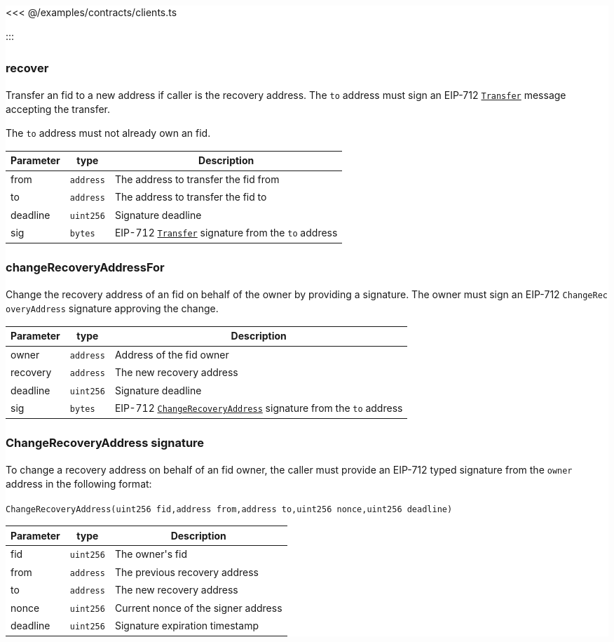 <<< @/examples/contracts/clients.ts

:::

### recover

Transfer an fid to a new address if caller is the recovery address. The `to` address must sign an
EIP-712 [`Transfer`](#transfer-signature) message accepting the transfer.

The `to` address must not already own an fid.

| Parameter | type      | Description                                                               |
| --------- | --------- | ------------------------------------------------------------------------- |
| from      | `address` | The address to transfer the fid from                                      |
| to        | `address` | The address to transfer the fid to                                        |
| deadline  | `uint256` | Signature deadline                                                        |
| sig       | `bytes`   | EIP-712 [`Transfer`](#transfer-signature) signature from the `to` address |

### changeRecoveryAddressFor

Change the recovery address of an fid on behalf of the owner by providing a signature. The owner must sign an
EIP-712 `ChangeRecoveryAddress` signature approving the change.

| Parameter | type      | Description                                                                            |
| --------- | --------- | -------------------------------------------------------------------------------------- |
| owner     | `address` | Address of the fid owner                                                               |
| recovery  | `address` | The new recovery address                                                               |
| deadline  | `uint256` | Signature deadline                                                                     |
| sig       | `bytes`   | EIP-712 [`ChangeRecoveryAddress`](#transfer-signature) signature from the `to` address |

### ChangeRecoveryAddress signature

To change a recovery address on behalf of an fid owner, the caller must provide an EIP-712 typed signature from
the `owner` address in the following format:

`ChangeRecoveryAddress(uint256 fid,address from,address to,uint256 nonce,uint256 deadline)`

| Parameter | type      | Description                         |
| --------- | --------- | ----------------------------------- |
| fid       | `uint256` | The owner's fid                     |
| from      | `address` | The previous recovery address       |
| to        | `address` | The new recovery address            |
| nonce     | `uint256` | Current nonce of the signer address |
| deadline  | `uint256` | Signature expiration timestamp      |
